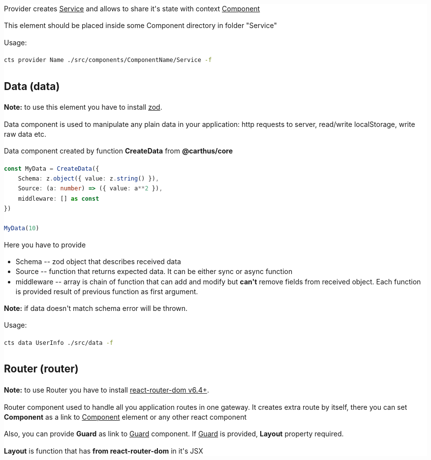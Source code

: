 Provider creates [Service](#react_elements-service) and allows to share it's state with context [Component](#react_elements-component)

This element should be placed inside some Component directory in folder "Service"

Usage:
```bash
cts provider Name ./src/components/ComponentName/Service -f
```


## <a name="react_elements-data"></a> Data (data)

**Note:** to use this element you have to install [zod](https://www.npmjs.com/package/zod).

Data component is used to manipulate any plain data in your application: http requests to server, read/write localStorage, write raw data etc.

Data component created by function **CreateData** from **@carthus/core**

```typescript
const MyData = CreateData({
    Schema: z.object({ value: z.string() }),
    Source: (a: number) => ({ value: a**2 }),
    middleware: [] as const
})

MyData(10)
```

Here you have to provide

- Schema -- zod object that describes received data
- Source -- function that returns expected data. It can be either sync or async function
- middleware -- array is chain of function that can add and modify but **can't** remove fields from received object. Each function is provided result of previous function as first argument.

**Note:** if data doesn't match schema error will be thrown.

Usage:
```bash
cts data UserInfo ./src/data -f
```


## <a name="react_elements-router"></a> Router (router)

**Note:** to use Router you have to install [react-router-dom v6.4+](https://www.npmjs.com/package/react-router-dom).

Router component used to handle all you application routes in one gateway.
It creates extra route by itself, there you can set **Component** as a link to [Component](#react_elements-component) element or any other react component

Also, you can provide **Guard** as link to [Guard](#react_elements-guard) component.
If [Guard](#react_elements-guard) is provided, **Layout** property required.

**Layout** is function that has **<Outlet />** **from react-router-dom** in it's JSX
